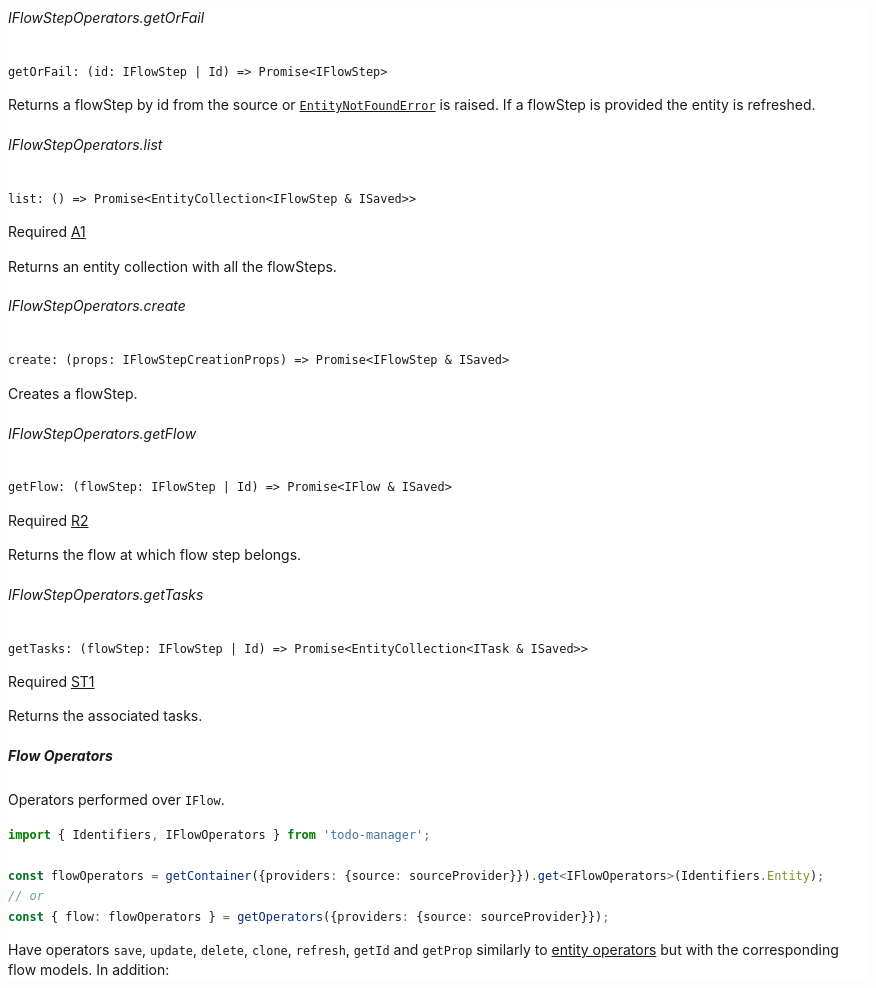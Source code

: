 
###### IFlowStepOperators.getOrFail

`getOrFail: (id: IFlowStep | Id) => Promise<IFlowStep>`

Returns a flowStep by id from the source or [`EntityNotFoundError`](#errors--descriptions--entity-not-found) is raised. If a flowStep is provided the entity is refreshed.


###### IFlowStepOperators.list

`list: () => Promise<EntityCollection<IFlowStep & ISaved>>`

Required [A1](#operators--source-operators--option-A1)

Returns an entity collection with all the flowSteps.


###### IFlowStepOperators.create

`create: (props: IFlowStepCreationProps) => Promise<IFlowStep & ISaved>`

Creates a flowStep.


###### IFlowStepOperators.getFlow

`getFlow: (flowStep: IFlowStep | Id) => Promise<IFlow & ISaved>`

Required [R2](#operators--source-operators--option-R2)

Returns the flow at which flow step belongs. 


###### IFlowStepOperators.getTasks

`getTasks: (flowStep: IFlowStep | Id) => Promise<EntityCollection<ITask & ISaved>>`

Required [ST1](#operators--source-operators--option-ST1)

Returns the associated tasks.




##### <a name='operators--description--flow'></a> Flow Operators

Operators performed over `IFlow`.

```typescript
import { Identifiers, IFlowOperators } from 'todo-manager';

const flowOperators = getContainer({providers: {source: sourceProvider}}).get<IFlowOperators>(Identifiers.Entity);
// or
const { flow: flowOperators } = getOperators({providers: {source: sourceProvider}});
```

Have operators `save`, `update`, `delete`, `clone`, `refresh`, `getId` and `getProp` similarly to [entity operators](#operators--description--entity) but with the corresponding flow models. In addition:

